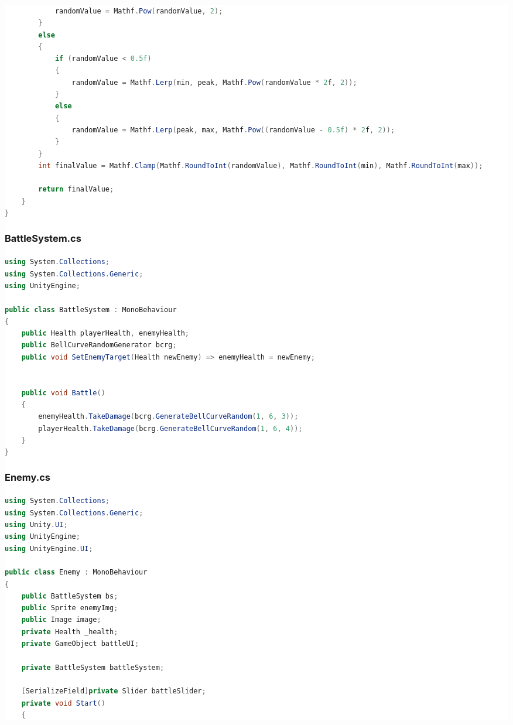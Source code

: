 ```cs
            randomValue = Mathf.Pow(randomValue, 2);
        }
        else
        {
            if (randomValue < 0.5f)
            {
                randomValue = Mathf.Lerp(min, peak, Mathf.Pow(randomValue * 2f, 2)); 
            }
            else
            {
                randomValue = Mathf.Lerp(peak, max, Mathf.Pow((randomValue - 0.5f) * 2f, 2));
            }
        }
        int finalValue = Mathf.Clamp(Mathf.RoundToInt(randomValue), Mathf.RoundToInt(min), Mathf.RoundToInt(max));

        return finalValue;
    }
}
```
### BattleSystem.cs
```cs
using System.Collections;
using System.Collections.Generic;
using UnityEngine;

public class BattleSystem : MonoBehaviour
{
    public Health playerHealth, enemyHealth;
    public BellCurveRandomGenerator bcrg;
    public void SetEnemyTarget(Health newEnemy) => enemyHealth = newEnemy;


    public void Battle()
    {
        enemyHealth.TakeDamage(bcrg.GenerateBellCurveRandom(1, 6, 3));
        playerHealth.TakeDamage(bcrg.GenerateBellCurveRandom(1, 6, 4));
    }
}
```

### Enemy.cs
```cs
using System.Collections;
using System.Collections.Generic;
using Unity.UI;
using UnityEngine;
using UnityEngine.UI;

public class Enemy : MonoBehaviour
{
    public BattleSystem bs;
    public Sprite enemyImg;
    public Image image;
    private Health _health;
    private GameObject battleUI;

    private BattleSystem battleSystem;

    [SerializeField]private Slider battleSlider;
    private void Start()
    {
```